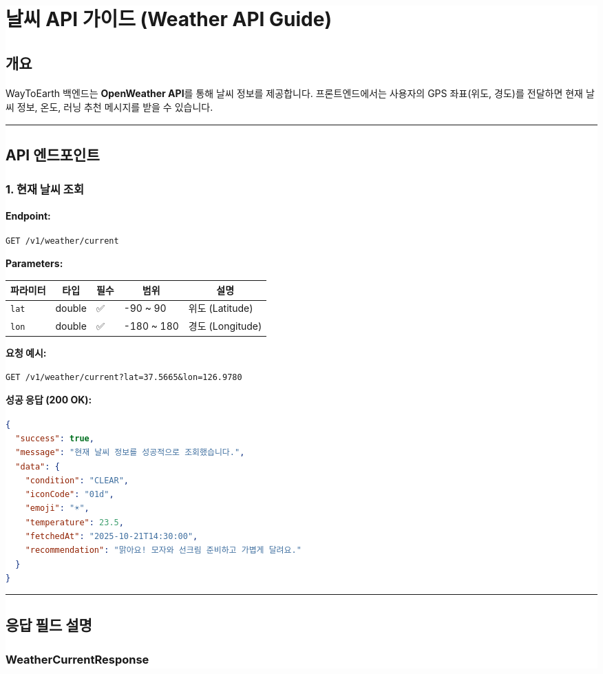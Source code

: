 # 날씨 API 가이드 (Weather API Guide)

## 개요
WayToEarth 백엔드는 **OpenWeather API**를 통해 날씨 정보를 제공합니다.
프론트엔드에서는 사용자의 GPS 좌표(위도, 경도)를 전달하면 현재 날씨 정보, 온도, 러닝 추천 메시지를 받을 수 있습니다.

---

## API 엔드포인트

### 1. 현재 날씨 조회

**Endpoint:**
```
GET /v1/weather/current
```

**Parameters:**

| 파라미터 | 타입 | 필수 | 범위 | 설명 |
|---------|------|------|------|------|
| `lat` | double | ✅ | -90 ~ 90 | 위도 (Latitude) |
| `lon` | double | ✅ | -180 ~ 180 | 경도 (Longitude) |

**요청 예시:**
```
GET /v1/weather/current?lat=37.5665&lon=126.9780
```

**성공 응답 (200 OK):**
```json
{
  "success": true,
  "message": "현재 날씨 정보를 성공적으로 조회했습니다.",
  "data": {
    "condition": "CLEAR",
    "iconCode": "01d",
    "emoji": "☀️",
    "temperature": 23.5,
    "fetchedAt": "2025-10-21T14:30:00",
    "recommendation": "맑아요! 모자와 선크림 준비하고 가볍게 달려요."
  }
}
```

---

## 응답 필드 설명

### WeatherCurrentResponse
